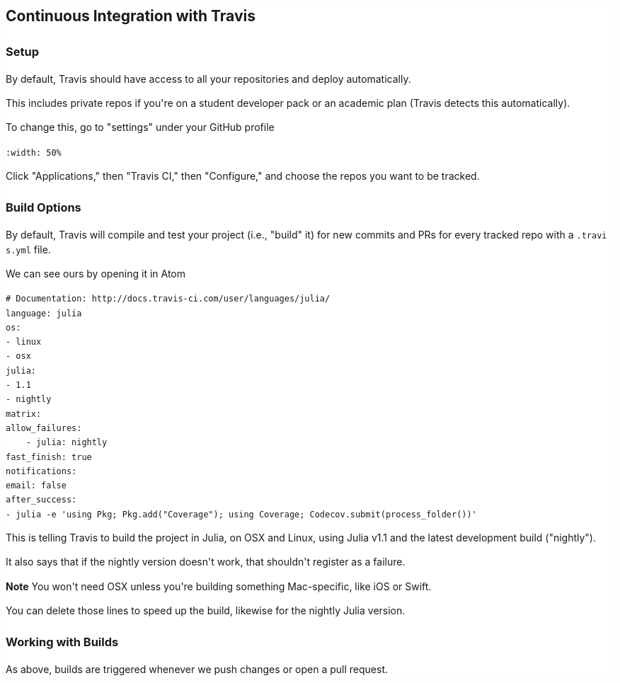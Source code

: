 ## Continuous Integration with Travis

### Setup

By default, Travis should have access to all your repositories and deploy automatically.

This includes private repos if you're on a student developer pack or an academic plan (Travis detects this automatically).

To change this, go to "settings" under your GitHub profile

```{figure} /_static/figures/git-settings.png
:width: 50%
```

Click "Applications," then "Travis CI," then "Configure," and choose the repos you want to be tracked.

### Build Options

By default, Travis will compile and test your project (i.e., "build" it) for new commits and PRs for every tracked repo with a `.travis.yml` file.

We can see ours by opening it in Atom

```{code-block} none
# Documentation: http://docs.travis-ci.com/user/languages/julia/
language: julia
os:
- linux
- osx
julia:
- 1.1
- nightly
matrix:
allow_failures:
    - julia: nightly
fast_finish: true
notifications:
email: false
after_success:
- julia -e 'using Pkg; Pkg.add("Coverage"); using Coverage; Codecov.submit(process_folder())'
```

This is telling Travis to build the project in Julia, on OSX and Linux, using Julia v1.1 and the latest development build ("nightly").

It also says that if the nightly version doesn't work, that shouldn't register as a failure.

**Note** You won't need OSX unless you're building something Mac-specific, like iOS or Swift.

You can delete those lines to speed up the build, likewise for the nightly Julia version.

### Working with Builds

As above, builds are triggered whenever we push changes or open a pull request.
